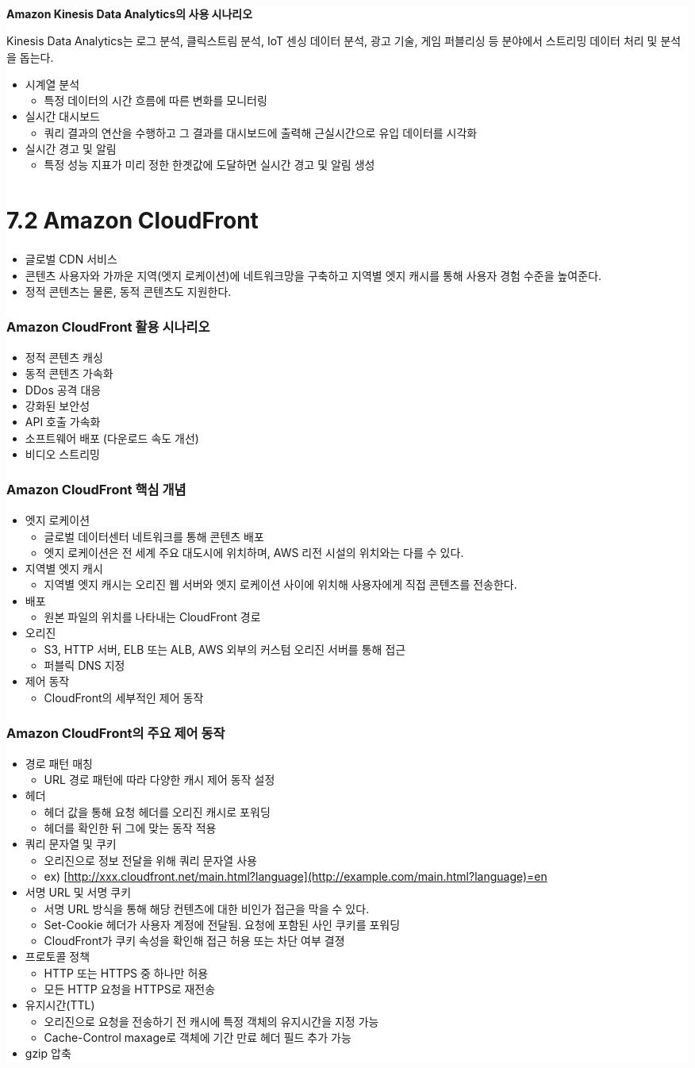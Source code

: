 **Amazon Kinesis Data Analytics의 사용 시나리오**

Kinesis Data Analytics는 로그 분석, 클릭스트림 분석, IoT 센싱 데이터 분석, 광고 기술, 게임 퍼블리싱 등 분야에서 스트리밍 데이터 처리 및 분석을 돕는다.

- 시계열 분석
    - 특정 데이터의 시간 흐름에 따른 변화를 모니터링
- 실시간 대시보드
    - 쿼리 결과의 연산을 수행하고 그 결과를 대시보드에 출력해 근실시간으로 유입 데이터를 시각화
- 실시간 경고 및 알림
    - 특정 성능 지표가 미리 정한 한곗값에 도달하면 실시간 경고 및 알림 생성

# 7.2 Amazon CloudFront

- 글로벌 CDN 서비스
- 콘텐츠 사용자와 가까운 지역(엣지 로케이션)에 네트워크망을 구축하고 지역별 엣지 캐시를 통해 사용자 경험 수준을 높여준다.
- 정적 콘텐츠는 물론, 동적 콘텐츠도 지원한다.

### Amazon CloudFront 활용 시나리오

- 정적 콘텐츠 캐싱
- 동적 콘텐츠 가속화
- DDos 공격 대응
- 강화된 보안성
- API 호출 가속화
- 소프트웨어 배포 (다운로드 속도 개선)
- 비디오 스트리밍

### Amazon CloudFront 핵심 개념

- 엣지 로케이션
    - 글로벌 데이터센터 네트워크를 통해 콘텐츠 배포
    - 엣지 로케이션은 전 세계 주요 대도시에 위치하며, AWS 리전 시설의 위치와는 다를 수 있다.
- 지역별 엣지 캐시
    - 지역별 엣지 캐시는 오리진 웹 서버와 엣지 로케이션 사이에 위치해 사용자에게 직접 콘텐츠를 전송한다.
- 배포
    - 원본 파일의 위치를 나타내는 CloudFront 경로
- 오리진
    - S3, HTTP 서버, ELB 또는 ALB, AWS 외부의 커스텀 오리진 서버를 통해 접근
    - 퍼블릭 DNS 지정
- 제어 동작
    - CloudFront의 세부적인 제어 동작

### Amazon CloudFront의 주요 제어 동작

- 경로 패턴 매칭
    - URL 경로 패턴에 따라 다양한 캐시 제어 동작 설정
- 헤더
    - 헤더 값을 통해 요청 헤더를 오리진 캐시로 포워딩
    - 헤더를 확인한 뒤 그에 맞는 동작 적용
- 쿼리 문자열 및 쿠키
    - 오리진으로 정보 전달을 위해 쿼리 문자열 사용
    - ex) [http://xxx.cloudfront.net/main.html?language](http://example.com/main.html?language)=en
- 서명 URL 및 서명 쿠키
    - 서명 URL 방식을 통해 해당 컨텐츠에 대한 비인가 접근을 막을 수 있다.
    - Set-Cookie 헤더가 사용자 계정에 전달됨. 요청에 포함된 사인 쿠키를 포워딩
    - CloudFront가 쿠키 속성을 확인해 접근 허용 또는 차단 여부 결졍
- 프로토콜 정책
    - HTTP 또는 HTTPS 중 하나만 허용
    - 모든 HTTP 요청을 HTTPS로 재전송
- 유지시간(TTL)
    - 오리진으로 요청을 전송하기 전 캐시에 특정 객체의 유지시간을 지정 가능
    - Cache-Control maxage로 객체에 기간 만료 헤더 필드 추가 가능
- gzip 압축